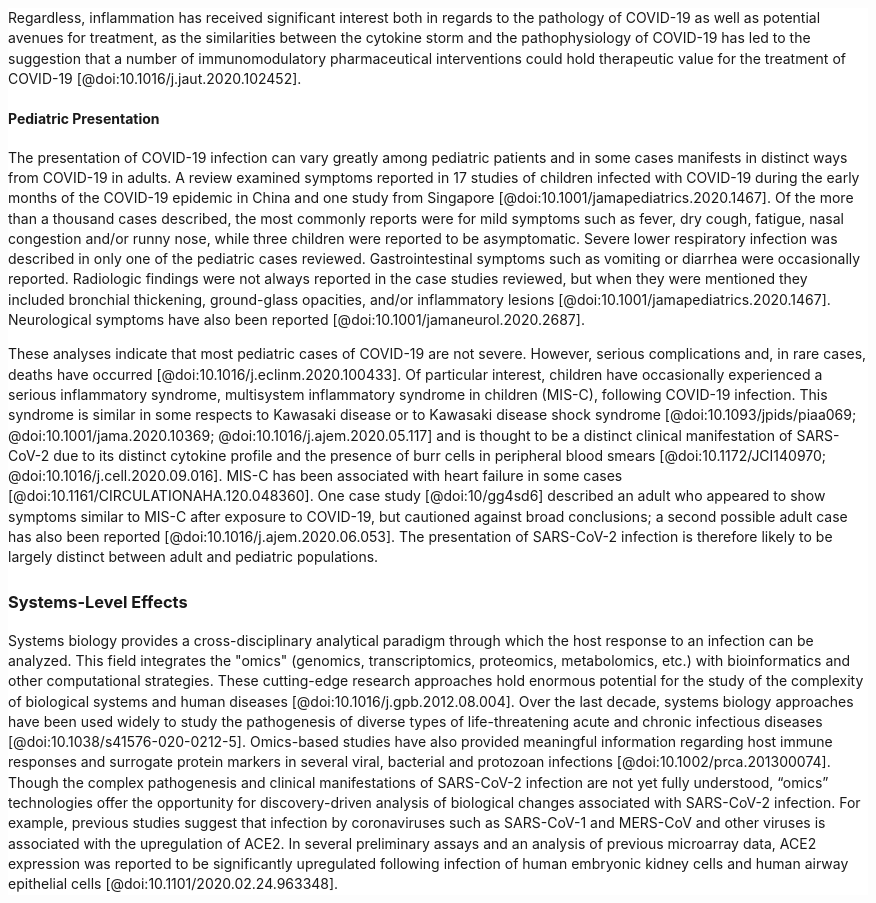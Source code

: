 Regardless, inflammation has received significant interest both in regards to the pathology of COVID-19 as well as potential avenues for treatment, as the similarities between the cytokine storm and the pathophysiology of COVID-19 has led to the suggestion that a number of immunomodulatory pharmaceutical interventions could hold therapeutic value for the treatment of COVID-19 [@doi:10.1016/j.jaut.2020.102452].

#### Pediatric Presentation

The presentation of COVID-19 infection can vary greatly among pediatric patients and in some cases manifests in distinct ways from COVID-19 in adults.
A review examined symptoms reported in 17 studies of children infected with COVID-19 during the early months of the COVID-19 epidemic in China and one study from Singapore [@doi:10.1001/jamapediatrics.2020.1467].
Of the more than a thousand cases described, the most commonly reports were for mild symptoms such as fever, dry cough, fatigue, nasal congestion and/or runny nose, while three children were reported to be asymptomatic.
Severe lower respiratory infection was described in only one of the pediatric cases reviewed.
Gastrointestinal symptoms such as vomiting or diarrhea were occasionally reported.
Radiologic findings were not always reported in the case studies reviewed, but when they were mentioned they included bronchial thickening, ground-glass opacities, and/or inflammatory lesions [@doi:10.1001/jamapediatrics.2020.1467].
Neurological symptoms have also been reported [@doi:10.1001/jamaneurol.2020.2687].

These analyses indicate that most pediatric cases of COVID-19 are not severe.
However, serious complications and, in rare cases, deaths have occurred [@doi:10.1016/j.eclinm.2020.100433].
Of particular interest, children have occasionally experienced a serious inflammatory syndrome, multisystem inflammatory syndrome in children (MIS-C), following COVID-19 infection.
This syndrome is similar in some respects to Kawasaki disease or to Kawasaki disease shock syndrome [@doi:10.1093/jpids/piaa069; @doi:10.1001/jama.2020.10369; @doi:10.1016/j.ajem.2020.05.117] and is thought to be a distinct clinical manifestation of SARS-CoV-2 due to its distinct cytokine profile and the presence of burr cells in peripheral blood smears [@doi:10.1172/JCI140970; @doi:10.1016/j.cell.2020.09.016].
MIS-C has been associated with heart failure in some cases [@doi:10.1161/CIRCULATIONAHA.120.048360].
One case study [@doi:10/gg4sd6] described an adult who appeared to show symptoms similar to MIS-C after exposure to COVID-19, but cautioned against broad conclusions; a second possible adult case has also been reported [@doi:10.1016/j.ajem.2020.06.053].
The presentation of SARS-CoV-2 infection is therefore likely to be largely distinct between adult and pediatric populations.

### Systems-Level Effects

Systems biology provides a cross-disciplinary analytical paradigm through which the host response to an infection can be analyzed.
This field integrates the "omics" (genomics, transcriptomics, proteomics, metabolomics, etc.) with bioinformatics and other computational strategies.
These cutting-edge research approaches hold enormous potential for the study of the complexity of biological systems and human diseases [@doi:10.1016/j.gpb.2012.08.004].
Over the last decade, systems biology approaches have been used widely to study the pathogenesis of diverse types of life-threatening acute and chronic infectious diseases [@doi:10.1038/s41576-020-0212-5].
Omics-based studies have also provided meaningful information regarding host immune responses and surrogate protein markers in several viral, bacterial and protozoan infections [@doi:10.1002/prca.201300074].
Though the complex pathogenesis and clinical manifestations of SARS-CoV-2 infection are not yet fully understood, “omics” technologies offer the opportunity for discovery-driven analysis of biological changes associated with SARS-CoV-2 infection.
For example, previous studies suggest that infection by coronaviruses such as SARS-CoV-1 and MERS-CoV and other viruses is associated with the upregulation of ACE2.
In several preliminary assays and an analysis of previous microarray data, ACE2 expression was reported to be significantly upregulated following infection of human embryonic kidney cells and human airway epithelial cells [@doi:10.1101/2020.02.24.963348].